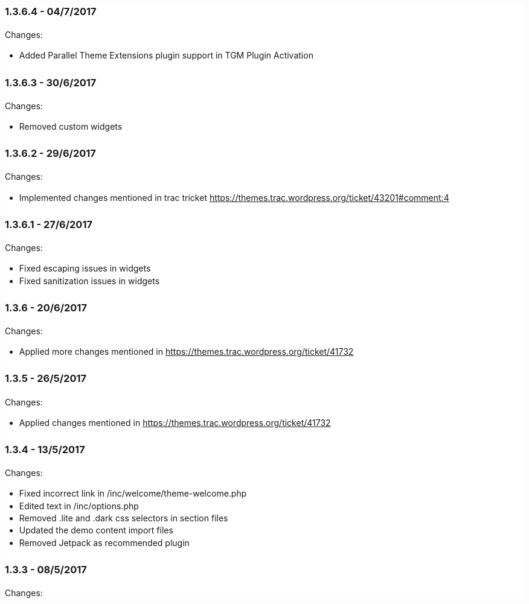 ### 1.3.6.4 - 04/7/2017

Changes:

- Added Parallel Theme Extensions plugin support in TGM Plugin Activation


### 1.3.6.3 - 30/6/2017

Changes:

- Removed custom widgets


### 1.3.6.2 - 29/6/2017

Changes:

- Implemented changes mentioned in trac tricket https://themes.trac.wordpress.org/ticket/43201#comment:4


### 1.3.6.1 - 27/6/2017

Changes:

- Fixed escaping issues in widgets
- Fixed sanitization issues in widgets


### 1.3.6 - 20/6/2017

Changes:

- Applied more changes mentioned in https://themes.trac.wordpress.org/ticket/41732


### 1.3.5 - 26/5/2017

Changes:

- Applied changes mentioned in https://themes.trac.wordpress.org/ticket/41732


### 1.3.4 - 13/5/2017

Changes:

- Fixed incorrect link in /inc/welcome/theme-welcome.php
- Edited text in /inc/options.php
- Removed .lite and .dark css selectors in section files
- Updated the demo content import files
- Removed Jetpack as recommended plugin


### 1.3.3 - 08/5/2017

Changes:
